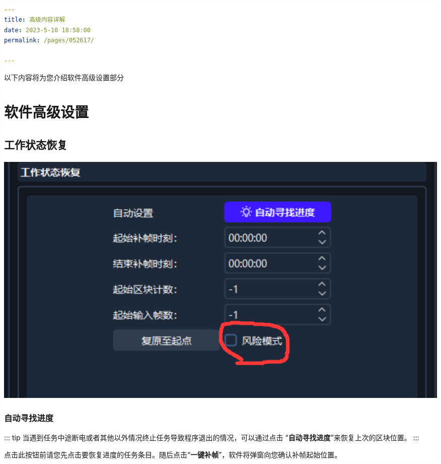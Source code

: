 ```yaml
---
title: 高级内容详解
date: 2023-5-10 18:58:00
permalink: /pages/052617/

---
```

以下内容将为您介绍软件高级设置部分

# 软件高级设置

## 工作状态恢复

<div align=center>
<img src="/Statics/UserGuide/13.png"  width=911>
</div>


### 自动寻找进度
::: tip
当遇到任务中途断电或者其他以外情况终止任务导致程序退出的情况，可以通过点击 “**自动寻找进度**”来恢复上次的区块位置。
:::

点击此按钮前请您先点击要恢复进度的任务条目。随后点击“**一键补帧**”，软件将弹窗向您确认补帧起始位置。

